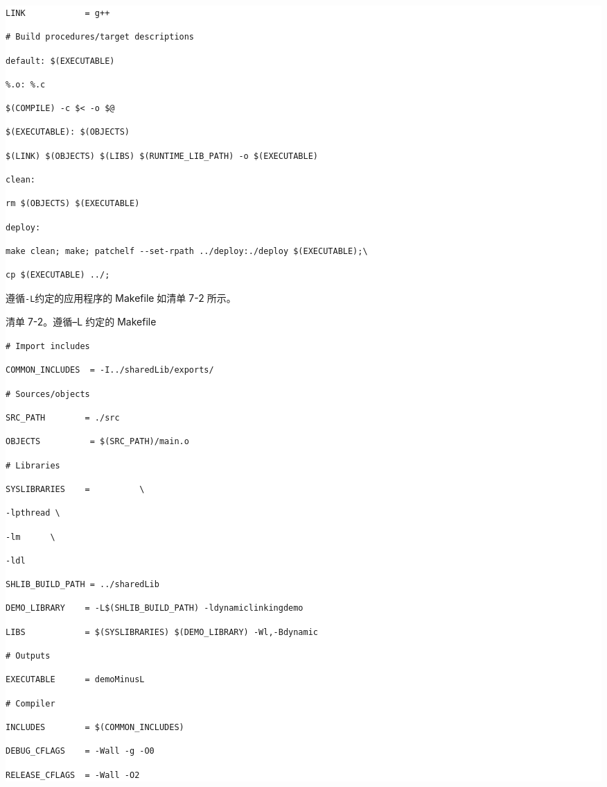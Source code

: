 `LINK            = g++`

`# Build procedures/target descriptions`

`default: $(EXECUTABLE)`

`%.o: %.c`

`$(COMPILE) -c $< -o $@`

`$(EXECUTABLE): $(OBJECTS)`

`$(LINK) $(OBJECTS) $(LIBS) $(RUNTIME_LIB_PATH) -o $(EXECUTABLE)`

`clean:`

`rm $(OBJECTS) $(EXECUTABLE)`

`deploy:`

`make clean; make; patchelf --set-rpath ../deploy:./deploy $(EXECUTABLE);\`

`cp $(EXECUTABLE) ../;`

遵循`-L`约定的应用程序的 Makefile 如清单 7-2 所示。

清单 7-2。遵循–L 约定的 Makefile

`# Import includes`

`COMMON_INCLUDES  = -I../sharedLib/exports/`

`# Sources/objects`

`SRC_PATH        = ./src`

`OBJECTS          = $(SRC_PATH)/main.o`

`# Libraries`

`SYSLIBRARIES    =          \`

`-lpthread \`

`-lm      \`

`-ldl`

`SHLIB_BUILD_PATH = ../sharedLib`

`DEMO_LIBRARY    = -L$(SHLIB_BUILD_PATH) -ldynamiclinkingdemo`

`LIBS            = $(SYSLIBRARIES) $(DEMO_LIBRARY) -Wl,-Bdynamic`

`# Outputs`

`EXECUTABLE      = demoMinusL`

`# Compiler`

`INCLUDES        = $(COMMON_INCLUDES)`

`DEBUG_CFLAGS    = -Wall -g -O0`

`RELEASE_CFLAGS  = -Wall -O2`
